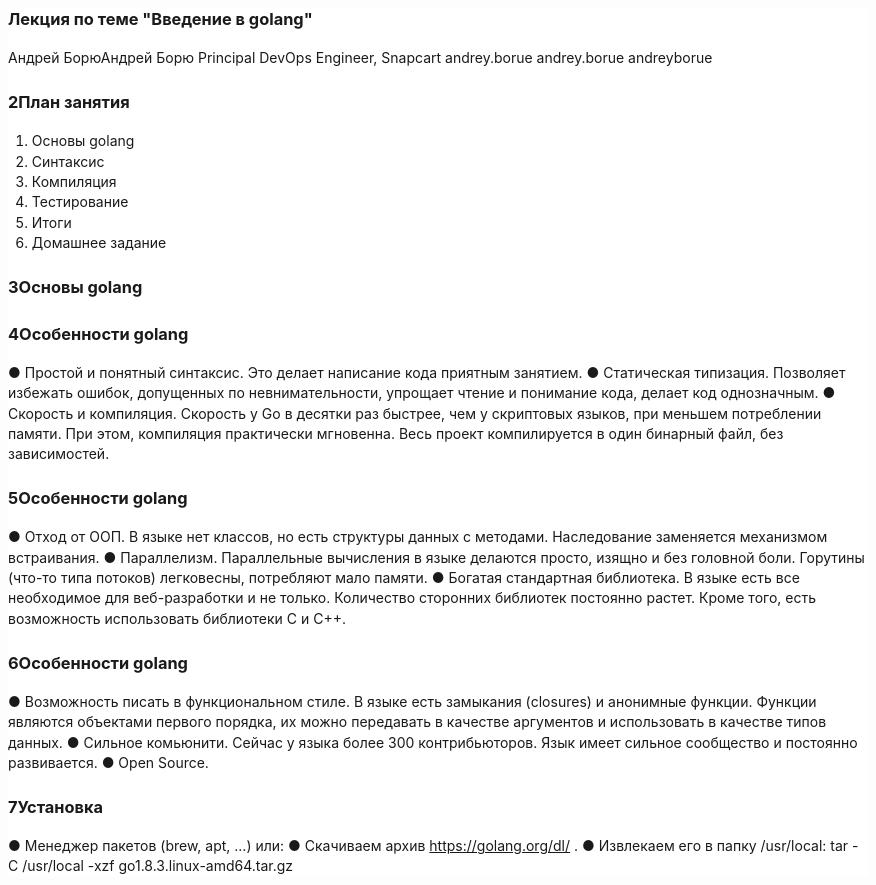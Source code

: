 ### Лекция по теме "Введение в golang"


Андрей
БорюАндрей Борю
Principal DevOps Engineer, Snapcart
andrey.borue
andrey.borue
andreyborue

### 2План занятия
1. Основы golang
2. Синтаксис
3. Компиляция
4. Тестирование
5. Итоги
6. Домашнее задание

### 3Основы golang

### 4Особенности golang
● Простой и понятный синтаксис. Это делает написание кода приятным занятием.
● Статическая типизация. Позволяет избежать ошибок, допущенных по невнимательности, упрощает чтение и понимание кода, делает код однозначным.
● Скорость и компиляция. Скорость у Go в десятки раз быстрее, чем у скриптовых языков, при меньшем потреблении памяти. При этом, компиляция практически мгновенна. Весь проект
компилируется в один бинарный файл, без зависимостей.

### 5Особенности golang
● Отход от ООП. В языке нет классов, но есть структуры данных с
методами. Наследование заменяется механизмом встраивания.
● Параллелизм. Параллельные вычисления в языке делаются
просто, изящно и без головной боли. Горутины (что-то типа
потоков) легковесны, потребляют мало памяти.
● Богатая стандартная библиотека. В языке есть все необходимое
для веб-разработки и не только. Количество сторонних библиотек
постоянно растет. Кроме того, есть возможность использовать
библиотеки C и C++.

### 6Особенности golang
● Возможность писать в функциональном стиле. В языке есть
замыкания (closures) и анонимные функции. Функции являются
объектами первого порядка, их можно передавать в качестве
аргументов и использовать в качестве типов данных.
● Сильное комьюнити. Сейчас у языка более 300
контрибьюторов. Язык имеет сильное сообщество и постоянно
развивается.
● Open Source.

### 7Установка
● Менеджер пакетов (brew, apt, ...)
или:
● Скачиваем архив https://golang.org/dl/ .
● Извлекаем его в папку /usr/local:
tar -C /usr/local -xzf go1.8.3.linux-amd64.tar.gz
